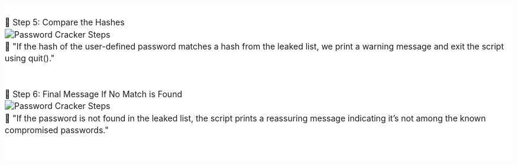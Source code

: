 

<br />
📸 Step 5: Compare the Hashes
<br/>
<img src="https://i.imgur.com/l8c7Oaa.png" height="80%" width="80%" alt="Password Cracker Steps"/>
<br /> 💬 "If the hash of the user-defined password matches a hash from the leaked list, we print a warning message and exit the script using quit()."
<br />
<br /> 
 


 <br />
📸 Step 6: Final Message If No Match is Found  <br/>
<img src="https://i.imgur.com/OskpIVM.png" height="80%" width="80%" alt="Password Cracker Steps"/>
<br /> 💬 "If the password is not found in the leaked list, the script prints a reassuring message indicating it’s not among the known compromised passwords."
<br />
<br /> 
 


 <br />

</p>

<!--
 ```diff
- text in red
+ text in green
! text in orange
# text in gray
@@ text in purple (and bold)@@
```
--!>
